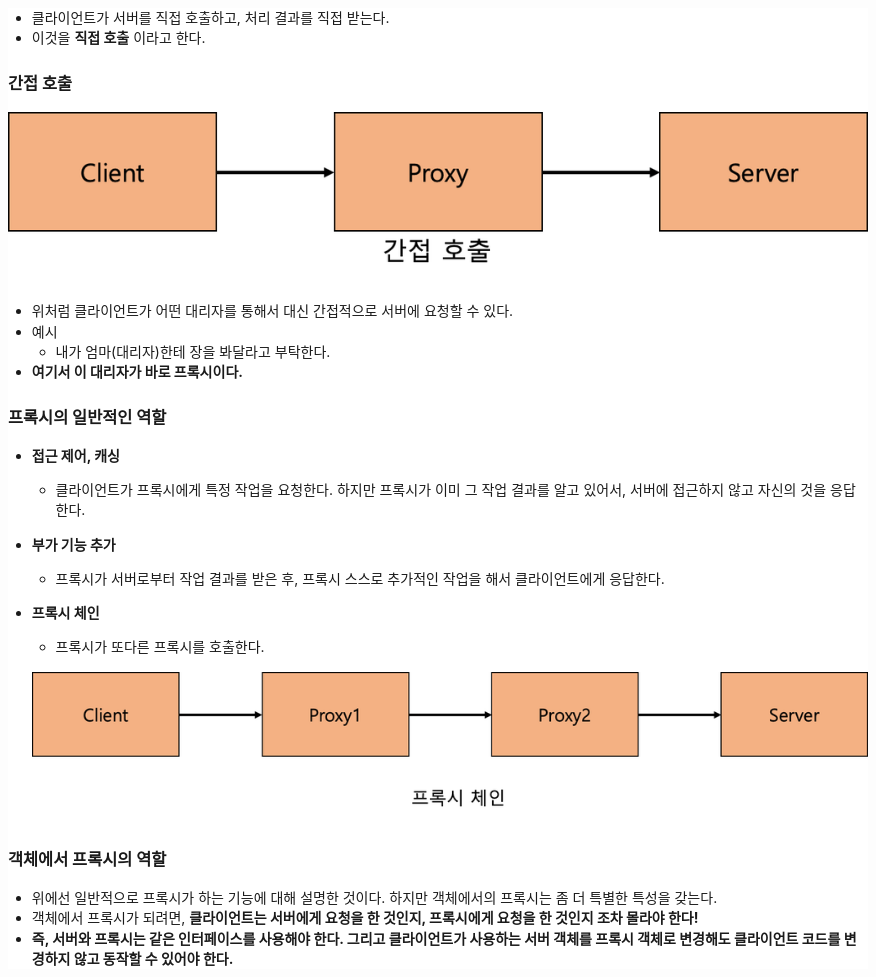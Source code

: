 - 클라이언트가 서버를 직접 호출하고, 처리 결과를 직접 받는다.
- 이것을 **직접 호출** 이라고 한다.

### 간접 호출

![Untitled](/assets/img/2022-07-26-SPRING_Advanced_Proxy_Decorator_Pattern_Concept/Untitled%207.png)

- 위처럼 클라이언트가 어떤 대리자를 통해서 대신 간접적으로 서버에 요청할 수 있다.
- 예시
    - 내가 엄마(대리자)한테 장을 봐달라고 부탁한다.
- **여기서 이 대리자가 바로 프록시이다.**

### 프록시의 일반적인 역할

- **접근 제어, 캐싱**
    - 클라이언트가 프록시에게 특정 작업을 요청한다. 하지만 프록시가 이미 그 작업 결과를 알고 있어서, 서버에 접근하지 않고 자신의 것을 응답한다.
- **부가 기능 추가**
    - 프록시가 서버로부터 작업 결과를 받은 후, 프록시 스스로 추가적인 작업을 해서 클라이언트에게 응답한다.
- **프록시 체인**
    - 프록시가 또다른 프록시를 호출한다.
    
    ![Untitled](/assets/img/2022-07-26-SPRING_Advanced_Proxy_Decorator_Pattern_Concept/Untitled%208.png)
    

### 객체에서 프록시의 역할

- 위에선 일반적으로 프록시가 하는 기능에 대해 설명한 것이다. 하지만 객체에서의 프록시는 좀 더 특별한 특성을 갖는다.
- 객체에서 프록시가 되려면, **클라이언트는 서버에게 요청을 한 것인지, 프록시에게 요청을 한 것인지 조차 몰라야 한다!**
- **즉, 서버와 프록시는 같은 인터페이스를 사용해야 한다. 그리고 클라이언트가 사용하는 서버 객체를 프록시 객체로 변경해도 클라이언트 코드를 변경하지 않고 동작할 수 있어야 한다.**

